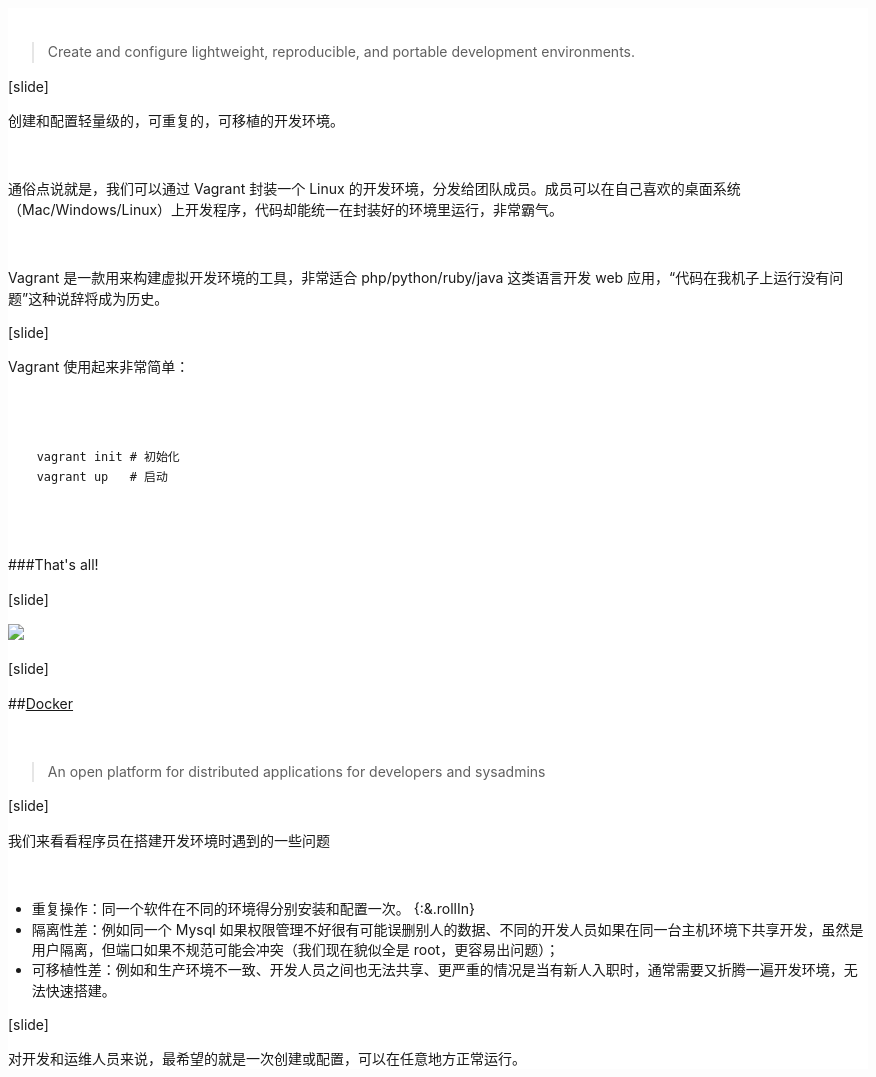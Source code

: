 <br/>

>Create and configure lightweight, reproducible, and portable development environments.

[slide]

创建和配置轻量级的，可重复的，可移植的开发环境。

<br/>

通俗点说就是，我们可以通过 Vagrant 封装一个 Linux 的开发环境，分发给团队成员。成员可以在自己喜欢的桌面系统（Mac/Windows/Linux）上开发程序，代码却能统一在封装好的环境里运行，非常霸气。

<br/>

Vagrant 是一款用来构建虚拟开发环境的工具，非常适合 php/python/ruby/java 这类语言开发 web 应用，“代码在我机子上运行没有问题”这种说辞将成为历史。

[slide]

Vagrant 使用起来非常简单：

<br/>

```

	vagrant init # 初始化
	vagrant up   # 启动
	
```
	 
	 
<br/>
	 
###That's all!

[slide]

![](http://veryyoung.u.qiniudn.com/20151017201834.png)


[slide]

##[Docker](https://www.docker.com/)

<br/>

>An open platform for distributed applications for developers and sysadmins


[slide]

我们来看看程序员在搭建开发环境时遇到的一些问题

<br/>

* 重复操作：同一个软件在不同的环境得分别安装和配置一次。 {:&.rollIn}
* 隔离性差：例如同一个 Mysql 如果权限管理不好很有可能误删别人的数据、不同的开发人员如果在同一台主机环境下共享开发，虽然是用户隔离，但端口如果不规范可能会冲突（我们现在貌似全是 root，更容易出问题）；
* 可移植性差：例如和生产环境不一致、开发人员之间也无法共享、更严重的情况是当有新人入职时，通常需要又折腾一遍开发环境，无法快速搭建。


[slide]

对开发和运维人员来说，最希望的就是一次创建或配置，可以在任意地方正常运行。
